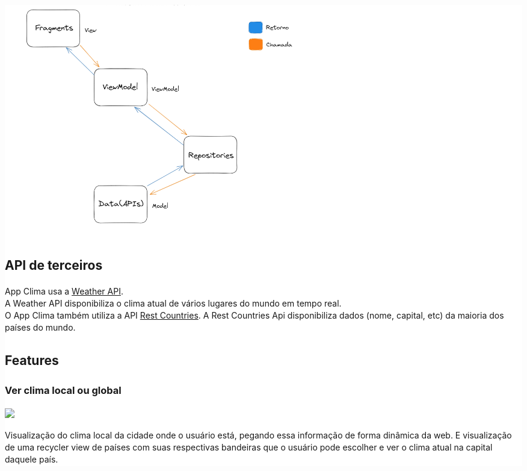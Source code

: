 <img width="60%" src="screenshots/arquitetura.png">
<br>

## API de terceiros

App Clima usa a [Weather API](https://openweathermap.org/api).<br>
 A Weather API disponibiliza o clima atual de vários lugares do mundo em tempo real. <br>
 O App Clima também utiliza a API [Rest Countries](https://restcountries.com/). A Rest Countries Api disponibiliza dados (nome, capital, etc) da maioria dos países do mundo. 

## Features

### Ver clima local ou global
<img src="screenshots/feature-1.gif" width="25%"/>

Visualização do clima local da cidade onde o usuário está, pegando essa informação de forma dinâmica da web. E visualização de uma recycler view de países com suas respectivas bandeiras que o usuário pode escolher e ver o clima atual na capital daquele país.
